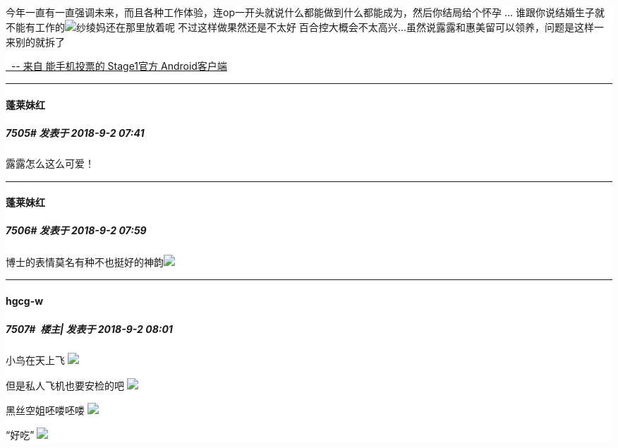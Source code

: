 今年一直有一直强调未来，而且各种工作体验，连op一开头就说什么都能做到什么都能成为，然后你结局给个怀孕 ...</blockquote>
谁跟你说结婚生子就不能有工作的<img src="https://static.saraba1st.com/image/smiley/face2017/014.png" referrerpolicy="no-referrer">纱绫妈还在那里放着呢 不过这样做果然还是不太好 百合控大概会不太高兴...虽然说露露和惠美留可以领养，问题是这样一来别的就拆了

[  -- 来自 能手机投票的 Stage1官方 Android客户端](https://www.coolapk.com/apk/140634)







-----

####  蓬莱妹红  
##### 7505#       发表于 2018-9-2 07:41




露露怎么这么可爱！







-----

####  蓬莱妹红  
##### 7506#       发表于 2018-9-2 07:59




博士的表情莫名有种不也挺好的神韵<img src="https://static.saraba1st.com/image/smiley/carton2017/019.png" referrerpolicy="no-referrer">







-----

####  hgcg-w  
##### 7507#         楼主| 发表于 2018-9-2 08:01




小鸟在天上飞
<img src="http://wx1.sinaimg.cn/large/9657fdc2gy1fuuugvlucrj21hc0u04qq.jpg" referrerpolicy="no-referrer">


但是私人飞机也要安检的吧
<img src="http://wx3.sinaimg.cn/large/9657fdc2gy1fuuuhmnbl5j21400mihdt.jpg" referrerpolicy="no-referrer">


黑丝空姐呸喽呸喽
<img src="http://wx3.sinaimg.cn/large/9657fdc2gy1fuuumy1njbj21400mikjl.jpg" referrerpolicy="no-referrer">


“好吃”
<img src="http://wx1.sinaimg.cn/large/9657fdc2gy1fuuuu0bp0nj214o3ss7wl.jpg" referrerpolicy="no-referrer">
